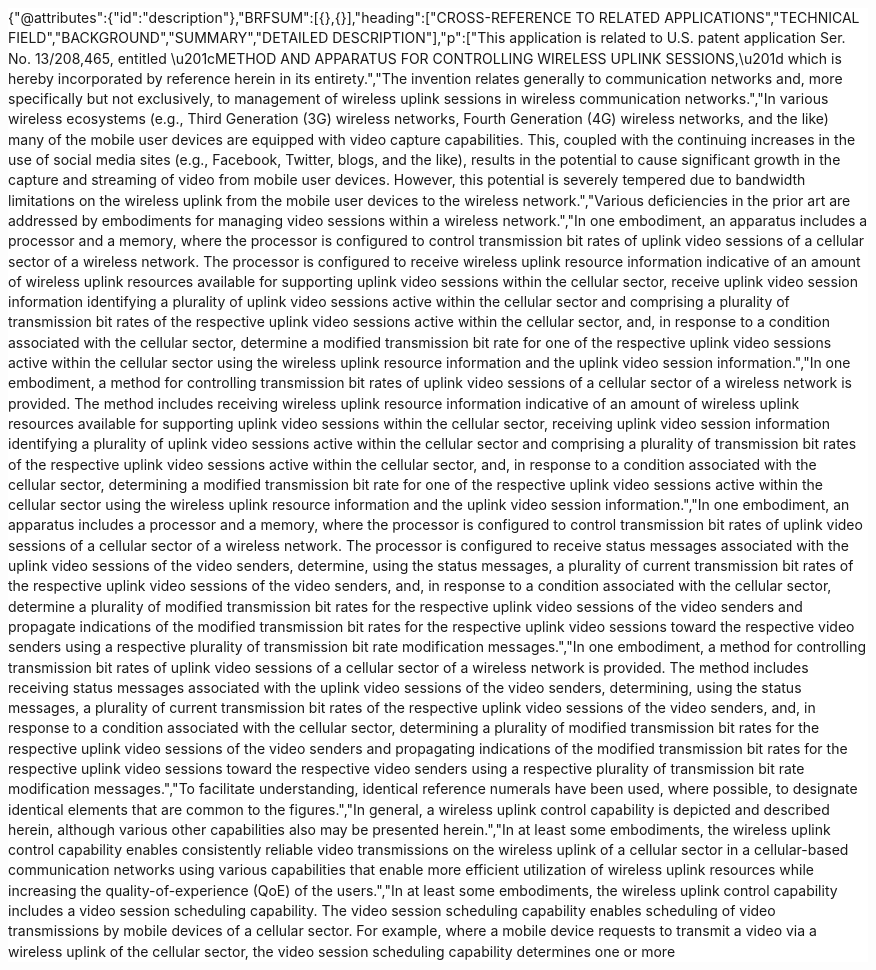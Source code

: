 {"@attributes":{"id":"description"},"BRFSUM":[{},{}],"heading":["CROSS-REFERENCE TO RELATED APPLICATIONS","TECHNICAL FIELD","BACKGROUND","SUMMARY","DETAILED DESCRIPTION"],"p":["This application is related to U.S. patent application Ser. No. 13\/208,465, entitled \u201cMETHOD AND APPARATUS FOR CONTROLLING WIRELESS UPLINK SESSIONS,\u201d which is hereby incorporated by reference herein in its entirety.","The invention relates generally to communication networks and, more specifically but not exclusively, to management of wireless uplink sessions in wireless communication networks.","In various wireless ecosystems (e.g., Third Generation (3G) wireless networks, Fourth Generation (4G) wireless networks, and the like) many of the mobile user devices are equipped with video capture capabilities. This, coupled with the continuing increases in the use of social media sites (e.g., Facebook, Twitter, blogs, and the like), results in the potential to cause significant growth in the capture and streaming of video from mobile user devices. However, this potential is severely tempered due to bandwidth limitations on the wireless uplink from the mobile user devices to the wireless network.","Various deficiencies in the prior art are addressed by embodiments for managing video sessions within a wireless network.","In one embodiment, an apparatus includes a processor and a memory, where the processor is configured to control transmission bit rates of uplink video sessions of a cellular sector of a wireless network. The processor is configured to receive wireless uplink resource information indicative of an amount of wireless uplink resources available for supporting uplink video sessions within the cellular sector, receive uplink video session information identifying a plurality of uplink video sessions active within the cellular sector and comprising a plurality of transmission bit rates of the respective uplink video sessions active within the cellular sector, and, in response to a condition associated with the cellular sector, determine a modified transmission bit rate for one of the respective uplink video sessions active within the cellular sector using the wireless uplink resource information and the uplink video session information.","In one embodiment, a method for controlling transmission bit rates of uplink video sessions of a cellular sector of a wireless network is provided. The method includes receiving wireless uplink resource information indicative of an amount of wireless uplink resources available for supporting uplink video sessions within the cellular sector, receiving uplink video session information identifying a plurality of uplink video sessions active within the cellular sector and comprising a plurality of transmission bit rates of the respective uplink video sessions active within the cellular sector, and, in response to a condition associated with the cellular sector, determining a modified transmission bit rate for one of the respective uplink video sessions active within the cellular sector using the wireless uplink resource information and the uplink video session information.","In one embodiment, an apparatus includes a processor and a memory, where the processor is configured to control transmission bit rates of uplink video sessions of a cellular sector of a wireless network. The processor is configured to receive status messages associated with the uplink video sessions of the video senders, determine, using the status messages, a plurality of current transmission bit rates of the respective uplink video sessions of the video senders, and, in response to a condition associated with the cellular sector, determine a plurality of modified transmission bit rates for the respective uplink video sessions of the video senders and propagate indications of the modified transmission bit rates for the respective uplink video sessions toward the respective video senders using a respective plurality of transmission bit rate modification messages.","In one embodiment, a method for controlling transmission bit rates of uplink video sessions of a cellular sector of a wireless network is provided. The method includes receiving status messages associated with the uplink video sessions of the video senders, determining, using the status messages, a plurality of current transmission bit rates of the respective uplink video sessions of the video senders, and, in response to a condition associated with the cellular sector, determining a plurality of modified transmission bit rates for the respective uplink video sessions of the video senders and propagating indications of the modified transmission bit rates for the respective uplink video sessions toward the respective video senders using a respective plurality of transmission bit rate modification messages.","To facilitate understanding, identical reference numerals have been used, where possible, to designate identical elements that are common to the figures.","In general, a wireless uplink control capability is depicted and described herein, although various other capabilities also may be presented herein.","In at least some embodiments, the wireless uplink control capability enables consistently reliable video transmissions on the wireless uplink of a cellular sector in a cellular-based communication networks using various capabilities that enable more efficient utilization of wireless uplink resources while increasing the quality-of-experience (QoE) of the users.","In at least some embodiments, the wireless uplink control capability includes a video session scheduling capability. The video session scheduling capability enables scheduling of video transmissions by mobile devices of a cellular sector. For example, where a mobile device requests to transmit a video via a wireless uplink of the cellular sector, the video session scheduling capability determines one or more